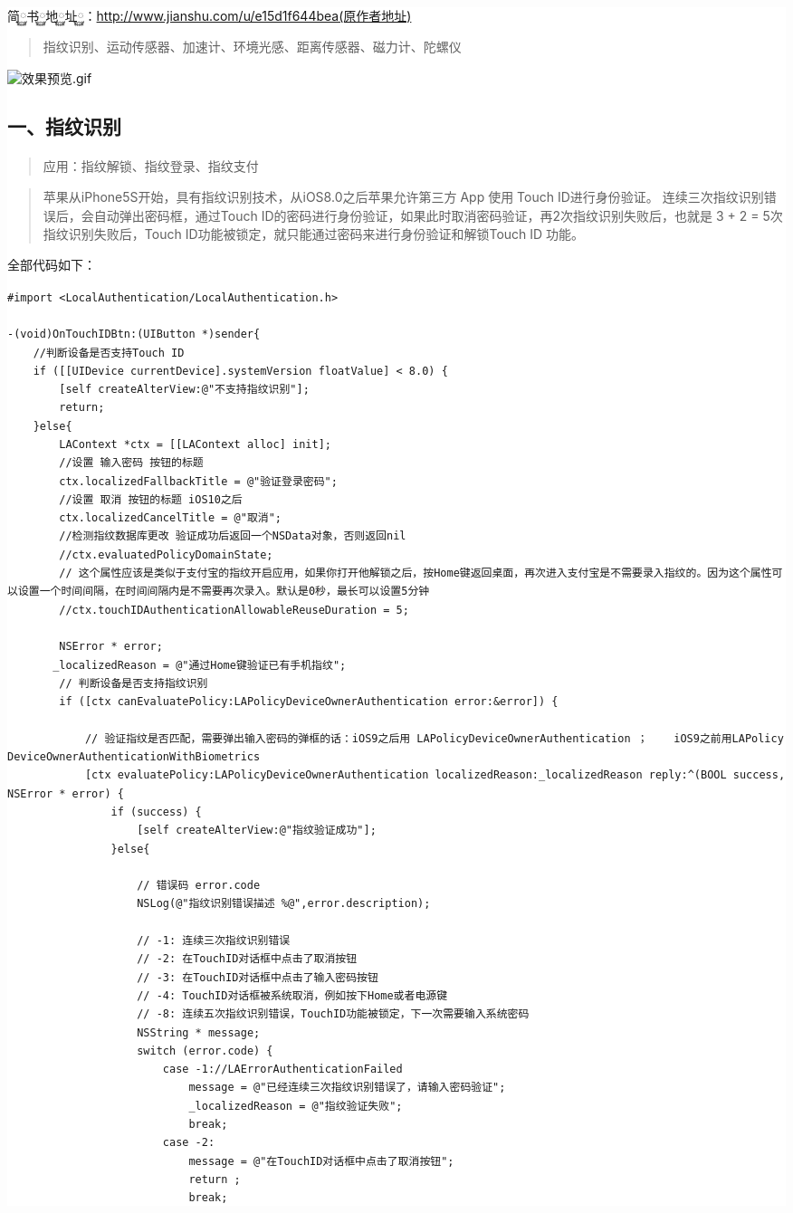 
简࿆书࿆地࿆址࿆：http://www.jianshu.com/u/e15d1f644bea(原作者地址)
> 指纹识别、运动传感器、加速计、环境光感、距离传感器、磁力计、陀螺仪

![效果预览.gif](http://upload-images.jianshu.io/upload_images/1708447-77d332b828cc3ba3.gif?imageMogr2/auto-orient/strip)
## 一、指纹识别
>应用：指纹解锁、指纹登录、指纹支付

>苹果从iPhone5S开始，具有指纹识别技术，从iOS8.0之后苹果允许第三方 App 使用 Touch ID进行身份验证。
连续三次指纹识别错误后，会自动弹出密码框，通过Touch ID的密码进行身份验证，如果此时取消密码验证，再2次指纹识别失败后，也就是 3 + 2 = 5次指纹识别失败后，Touch ID功能被锁定，就只能通过密码来进行身份验证和解锁Touch ID 功能。

全部代码如下：
```
#import <LocalAuthentication/LocalAuthentication.h>

-(void)OnTouchIDBtn:(UIButton *)sender{
    //判断设备是否支持Touch ID 
    if ([[UIDevice currentDevice].systemVersion floatValue] < 8.0) {
        [self createAlterView:@"不支持指纹识别"];
        return;
    }else{
        LAContext *ctx = [[LAContext alloc] init];
        //设置 输入密码 按钮的标题
        ctx.localizedFallbackTitle = @"验证登录密码";
        //设置 取消 按钮的标题 iOS10之后
        ctx.localizedCancelTitle = @"取消";
        //检测指纹数据库更改 验证成功后返回一个NSData对象，否则返回nil
        //ctx.evaluatedPolicyDomainState;
        // 这个属性应该是类似于支付宝的指纹开启应用，如果你打开他解锁之后，按Home键返回桌面，再次进入支付宝是不需要录入指纹的。因为这个属性可以设置一个时间间隔，在时间间隔内是不需要再次录入。默认是0秒，最长可以设置5分钟
        //ctx.touchIDAuthenticationAllowableReuseDuration = 5;
        
        NSError * error;
       _localizedReason = @"通过Home键验证已有手机指纹";
        // 判断设备是否支持指纹识别
        if ([ctx canEvaluatePolicy:LAPolicyDeviceOwnerAuthentication error:&error]) {
            
            // 验证指纹是否匹配，需要弹出输入密码的弹框的话：iOS9之后用 LAPolicyDeviceOwnerAuthentication ；    iOS9之前用LAPolicyDeviceOwnerAuthenticationWithBiometrics
            [ctx evaluatePolicy:LAPolicyDeviceOwnerAuthentication localizedReason:_localizedReason reply:^(BOOL success, NSError * error) {
                if (success) {
                    [self createAlterView:@"指纹验证成功"];
                }else{
                    
                    // 错误码 error.code
                    NSLog(@"指纹识别错误描述 %@",error.description);
                    
                    // -1: 连续三次指纹识别错误
                    // -2: 在TouchID对话框中点击了取消按钮
                    // -3: 在TouchID对话框中点击了输入密码按钮
                    // -4: TouchID对话框被系统取消，例如按下Home或者电源键
                    // -8: 连续五次指纹识别错误，TouchID功能被锁定，下一次需要输入系统密码
                    NSString * message;
                    switch (error.code) {
                        case -1://LAErrorAuthenticationFailed
                            message = @"已经连续三次指纹识别错误了，请输入密码验证";
                            _localizedReason = @"指纹验证失败";
                            break;
                        case -2:
                            message = @"在TouchID对话框中点击了取消按钮";
                            return ;
                            break;
```